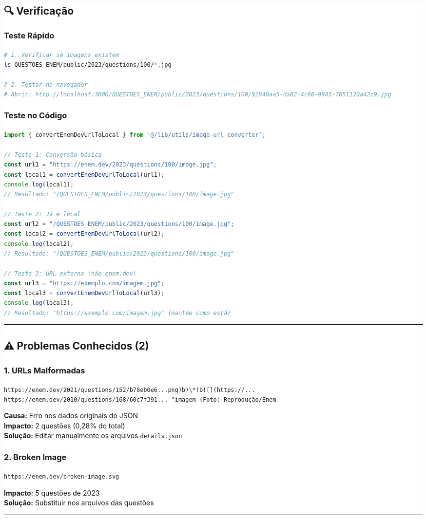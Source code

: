 
## 🔍 Verificação

### Teste Rápido
```bash
# 1. Verificar se imagens existem
ls QUESTOES_ENEM/public/2023/questions/100/*.jpg

# 2. Testar no navegador
# Abrir: http://localhost:3000/QUESTOES_ENEM/public/2023/questions/100/92848aa5-da82-4c66-9945-7051120a42c9.jpg
```

### Teste no Código
```typescript
import { convertEnemDevUrlToLocal } from '@/lib/utils/image-url-converter';

// Teste 1: Conversão básica
const url1 = "https://enem.dev/2023/questions/100/image.jpg";
const local1 = convertEnemDevUrlToLocal(url1);
console.log(local1);
// Resultado: "/QUESTOES_ENEM/public/2023/questions/100/image.jpg"

// Teste 2: Já é local
const url2 = "/QUESTOES_ENEM/public/2023/questions/100/image.jpg";
const local2 = convertEnemDevUrlToLocal(url2);
console.log(local2);
// Resultado: "/QUESTOES_ENEM/public/2023/questions/100/image.jpg"

// Teste 3: URL externa (não enem.dev)
const url3 = "https://exemplo.com/imagem.jpg";
const local3 = convertEnemDevUrlToLocal(url3);
console.log(local3);
// Resultado: "https://exemplo.com/imagem.jpg" (mantém como está)
```

---

## ⚠️ Problemas Conhecidos (2)

### 1. URLs Malformadas
```
https://enem.dev/2021/questions/152/b78eb0e6...png)b)\*(b![](https://...
https://enem.dev/2010/questions/168/60c7f391... "imagem (Foto: Reprodução/Enem
```
**Causa:** Erro nos dados originais do JSON  
**Impacto:** 2 questões (0,28% do total)  
**Solução:** Editar manualmente os arquivos `details.json`

### 2. Broken Image
```
https://enem.dev/broken-image.svg
```
**Impacto:** 5 questões de 2023  
**Solução:** Substituir nos arquivos das questões

---